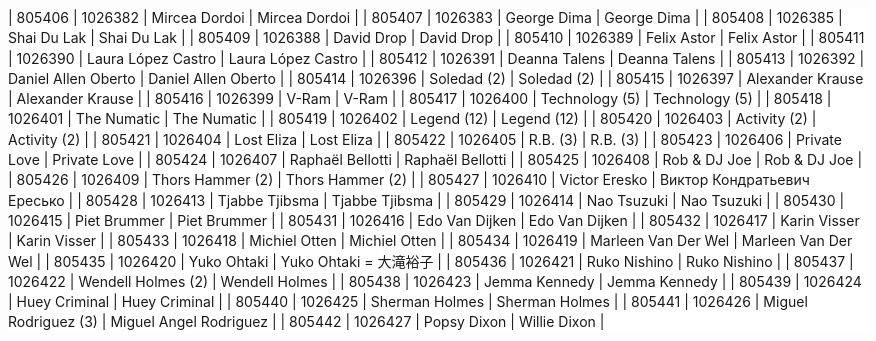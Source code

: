 | 805406 | 1026382 | Mircea Dordoi | Mircea Dordoi |
| 805407 | 1026383 | George Dima | George Dima |
| 805408 | 1026385 | Shai Du Lak | Shai Du Lak |
| 805409 | 1026388 | David Drop | David Drop |
| 805410 | 1026389 | Felix Astor | Felix Astor |
| 805411 | 1026390 | Laura López Castro | Laura López Castro |
| 805412 | 1026391 | Deanna Talens | Deanna Talens |
| 805413 | 1026392 | Daniel Allen Oberto | Daniel Allen Oberto |
| 805414 | 1026396 | Soledad (2) | Soledad (2) |
| 805415 | 1026397 | Alexander Krause | Alexander Krause |
| 805416 | 1026399 | V-Ram | V-Ram |
| 805417 | 1026400 | Technology (5) | Technology (5) |
| 805418 | 1026401 | The Numatic | The Numatic |
| 805419 | 1026402 | Legend (12) | Legend (12) |
| 805420 | 1026403 | Activity (2) | Activity (2) |
| 805421 | 1026404 | Lost Eliza | Lost Eliza |
| 805422 | 1026405 | R.B. (3) | R.B. (3) |
| 805423 | 1026406 | Private Love | Private Love |
| 805424 | 1026407 | Raphaël Bellotti | Raphaël Bellotti |
| 805425 | 1026408 | Rob & DJ Joe | Rob & DJ Joe |
| 805426 | 1026409 | Thors Hammer (2) | Thors Hammer (2) |
| 805427 | 1026410 | Victor Eresko | Виктор Кондратьевич Ересько |
| 805428 | 1026413 | Tjabbe Tjibsma | Tjabbe Tjibsma |
| 805429 | 1026414 | Nao Tsuzuki | Nao Tsuzuki |
| 805430 | 1026415 | Piet Brummer | Piet Brummer |
| 805431 | 1026416 | Edo Van Dijken | Edo Van Dijken |
| 805432 | 1026417 | Karin Visser | Karin Visser |
| 805433 | 1026418 | Michiel Otten | Michiel Otten |
| 805434 | 1026419 | Marleen Van Der Wel | Marleen Van Der Wel |
| 805435 | 1026420 | Yuko Ohtaki | Yuko Ohtaki = 大滝裕子 |
| 805436 | 1026421 | Ruko Nishino | Ruko Nishino |
| 805437 | 1026422 | Wendell Holmes (2) | Wendell Holmes |
| 805438 | 1026423 | Jemma Kennedy | Jemma Kennedy |
| 805439 | 1026424 | Huey Criminal | Huey Criminal |
| 805440 | 1026425 | Sherman Holmes | Sherman Holmes |
| 805441 | 1026426 | Miguel Rodriguez (3) | Miguel Angel Rodriguez |
| 805442 | 1026427 | Popsy Dixon | Willie Dixon |